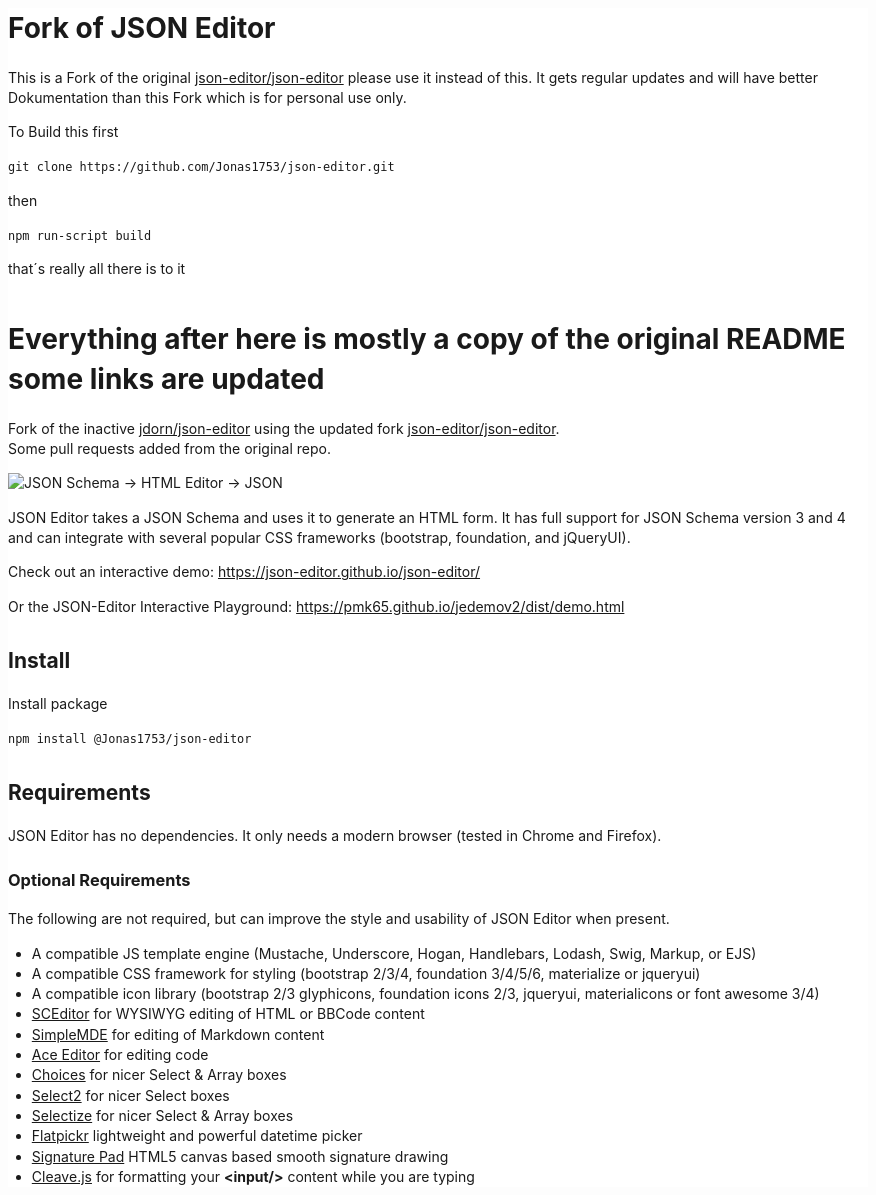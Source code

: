 Fork of JSON Editor
===========

This is a Fork of the original [json-editor/json-editor](https://github.com/json-editor/json-editor) please use it instead of this. It gets regular updates and will have better Dokumentation than this Fork which is for personal use only.

To Build this first
```
git clone https://github.com/Jonas1753/json-editor.git
```
then
```
npm run-script build
```
that´s really all there is to it

# Everything after here is mostly a copy of the original README some links are updated

Fork of the inactive [jdorn/json-editor](https://github.com/jdorn/json-editor) using the updated fork [json-editor/json-editor](https://github.com/json-editor/json-editor).  
Some pull requests added from the original repo.

![JSON Schema -> HTML Editor -> JSON](./docs/images/jsoneditor.png)

JSON Editor takes a JSON Schema and uses it to generate an HTML form.
It has full support for JSON Schema version 3 and 4 and can integrate with several popular CSS frameworks (bootstrap, foundation, and jQueryUI).

Check out an interactive demo: https://json-editor.github.io/json-editor/

Or the JSON-Editor Interactive Playground: https://pmk65.github.io/jedemov2/dist/demo.html

Install
-----------------

Install package

    npm install @Jonas1753/json-editor

Requirements
-----------------

JSON Editor has no dependencies. It only needs a modern browser (tested in Chrome and Firefox).

### Optional Requirements

The following are not required, but can improve the style and usability of JSON Editor when present.

*  A compatible JS template engine (Mustache, Underscore, Hogan, Handlebars, Lodash, Swig, Markup, or EJS)
*  A compatible CSS framework for styling (bootstrap 2/3/4, foundation 3/4/5/6, materialize or jqueryui)
*  A compatible icon library (bootstrap 2/3 glyphicons, foundation icons 2/3, jqueryui, materialicons or font awesome 3/4)
*  [SCEditor](http://www.sceditor.com/) for WYSIWYG editing of HTML or BBCode content
*  [SimpleMDE](https://simplemde.com/) for editing of Markdown content
*  [Ace Editor](http://ace.c9.io/) for editing code
*  [Choices](https://github.com/jshjohnson/Choices) for nicer Select & Array boxes
*  [Select2](http://ivaynberg.github.io/select2/) for nicer Select boxes
*  [Selectize](https://selectize.github.io/selectize.js/) for nicer Select & Array boxes
*  [Flatpickr](https://flatpickr.js.org/) lightweight and powerful datetime picker
*  [Signature Pad](https://github.com/szimek/signature_pad) HTML5 canvas based smooth signature drawing
*  [Cleave.js](https://github.com/nosir/cleave.js) for formatting your **&lt;input/&gt;** content while you are typing